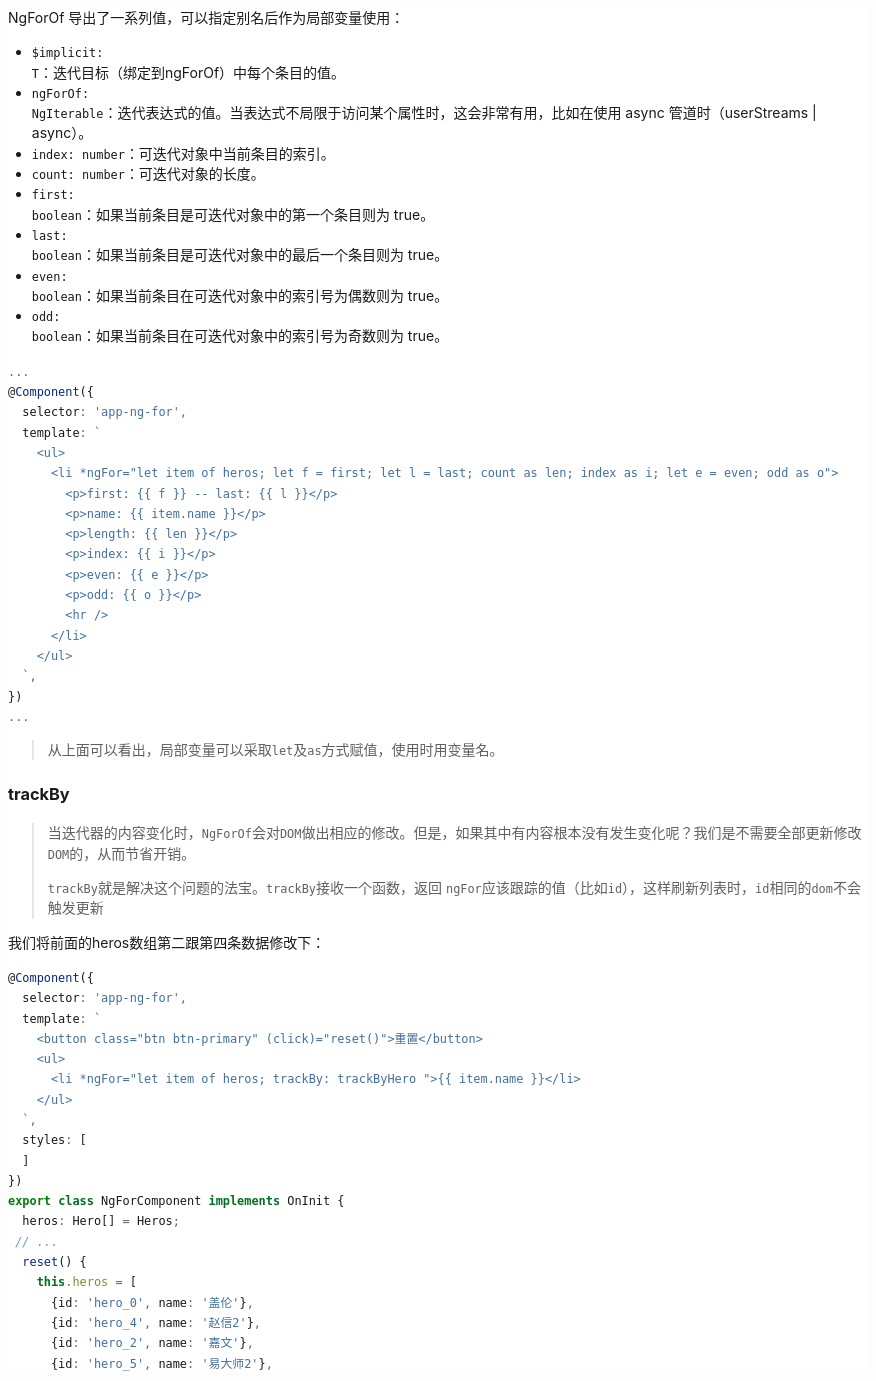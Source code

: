 NgForOf 导出了一系列值，可以指定别名后作为局部变量使用：

- <code>$implicit: T</code>：迭代目标（绑定到ngForOf）中每个条目的值。
- <code>ngForOf: NgIterable<T></code>：迭代表达式的值。当表达式不局限于访问某个属性时，这会非常有用，比如在使用 async 管道时（userStreams | async）。
- <code>index: number</code>：可迭代对象中当前条目的索引。
- <code>count: number</code>：可迭代对象的长度。
- <code>first: boolean</code>：如果当前条目是可迭代对象中的第一个条目则为 true。
- <code>last: boolean</code>：如果当前条目是可迭代对象中的最后一个条目则为 true。
- <code>even: boolean</code>：如果当前条目在可迭代对象中的索引号为偶数则为 true。
- <code>odd: boolean</code>：如果当前条目在可迭代对象中的索引号为奇数则为 true。

```typescript
...
@Component({
  selector: 'app-ng-for',
  template: `
    <ul>
      <li *ngFor="let item of heros; let f = first; let l = last; count as len; index as i; let e = even; odd as o">
        <p>first: {{ f }} -- last: {{ l }}</p>
        <p>name: {{ item.name }}</p>
        <p>length: {{ len }}</p>
        <p>index: {{ i }}</p>
        <p>even: {{ e }}</p>
        <p>odd: {{ o }}</p>
        <hr />
      </li>
    </ul>
  `,
})
...
```

> 从上面可以看出，局部变量可以采取<code>let</code>及<code>as</code>方式赋值，使用时用变量名。

### trackBy

> 当迭代器的内容变化时，<code>NgForOf</code>会对<code>DOM</code>做出相应的修改。但是，如果其中有内容根本没有发生变化呢？我们是不需要全部更新修改<code>DOM</code>的，从而节省开销。
>
> <code>trackBy</code>就是解决这个问题的法宝。<code>trackBy</code>接收一个函数，返回 <code>ngFor</code>应该跟踪的值（比如<code>id</code>），这样刷新列表时，<code>id</code>相同的<code>dom</code>不会触发更新

我们将前面的heros数组第二跟第四条数据修改下：

```typescript
@Component({
  selector: 'app-ng-for',
  template: `
    <button class="btn btn-primary" (click)="reset()">重置</button>
    <ul>
      <li *ngFor="let item of heros; trackBy: trackByHero ">{{ item.name }}</li>
    </ul>
  `,
  styles: [
  ]
})
export class NgForComponent implements OnInit {
  heros: Hero[] = Heros;
 // ...
  reset() {
    this.heros = [
      {id: 'hero_0', name: '盖伦'},
      {id: 'hero_4', name: '赵信2'},
      {id: 'hero_2', name: '嘉文'},
      {id: 'hero_5', name: '易大师2'},
```